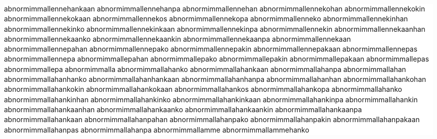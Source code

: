 abnormimmallennehankaan
abnormimmallennehanpa
abnormimmallennehan
abnormimmallennekohan
abnormimmallennekokin
abnormimmallennekokaan
abnormimmallennekos
abnormimmallennekopa
abnormimmallenneko
abnormimmallennekinhan
abnormimmallennekinko
abnormimmallennekinkaan
abnormimmallennekinpa
abnormimmallennekin
abnormimmallennekaanhan
abnormimmallennekaanko
abnormimmallennekaankin
abnormimmallennekaanpa
abnormimmallennekaan
abnormimmallennepahan
abnormimmallennepako
abnormimmallennepakin
abnormimmallennepakaan
abnormimmallennepas
abnormimmallennepa
abnormimmallepahan
abnormimmallepako
abnormimmallepakin
abnormimmallepakaan
abnormimmallepas
abnormimmallepa
abnormimmalla
abnormimmallahanko
abnormimmallahankaan
abnormimmallahanpa
abnormimmallahan
abnormimmallahanhanko
abnormimmallahanhankaan
abnormimmallahanhanpa
abnormimmallahanhan
abnormimmallahankohan
abnormimmallahankokin
abnormimmallahankokaan
abnormimmallahankos
abnormimmallahankopa
abnormimmallahanko
abnormimmallahankinhan
abnormimmallahankinko
abnormimmallahankinkaan
abnormimmallahankinpa
abnormimmallahankin
abnormimmallahankaanhan
abnormimmallahankaanko
abnormimmallahankaankin
abnormimmallahankaanpa
abnormimmallahankaan
abnormimmallahanpahan
abnormimmallahanpako
abnormimmallahanpakin
abnormimmallahanpakaan
abnormimmallahanpas
abnormimmallahanpa
abnormimmallamme
abnormimmallammehanko
